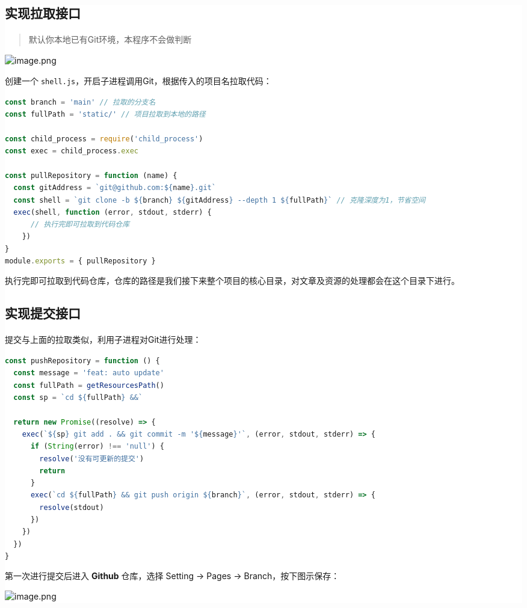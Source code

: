 ## 实现拉取接口

> 默认你本地已有Git环境，本程序不会做判断

![image.png](https://p1-juejin.byteimg.com/tos-cn-i-k3u1fbpfcp/44bde4244d0047ac958ebd781de881c4~tplv-k3u1fbpfcp-watermark.image?)

创建一个 `shell.js`，开启子进程调用Git，根据传入的项目名拉取代码：
```js
const branch = 'main' // 拉取的分支名
const fullPath = 'static/' // 项目拉取到本地的路径

const child_process = require('child_process')
const exec = child_process.exec

const pullRepository = function (name) {
  const gitAddress = `git@github.com:${name}.git`
  const shell = `git clone -b ${branch} ${gitAddress} --depth 1 ${fullPath}` // 克隆深度为1，节省空间
  exec(shell, function (error, stdout, stderr) {
      // 执行完即可拉取到代码仓库
    })
}
module.exports = { pullRepository }
```
执行完即可拉取到代码仓库，仓库的路径是我们接下来整个项目的核心目录，对文章及资源的处理都会在这个目录下进行。

## 实现提交接口

提交与上面的拉取类似，利用子进程对Git进行处理：

```js
const pushRepository = function () {
  const message = 'feat: auto update'
  const fullPath = getResourcesPath()
  const sp = `cd ${fullPath} &&`

  return new Promise((resolve) => {
    exec(`${sp} git add . && git commit -m '${message}'`, (error, stdout, stderr) => {
      if (String(error) !== 'null') {
        resolve('没有可更新的提交')
        return
      }
      exec(`cd ${fullPath} && git push origin ${branch}`, (error, stdout, stderr) => {
        resolve(stdout)
      })
    })
  })
}
```

第一次进行提交后进入 **Github** 仓库，选择 Setting -> Pages -> Branch，按下图示保存：

![image.png](https://p3-juejin.byteimg.com/tos-cn-i-k3u1fbpfcp/2f35d5758a1647528ad756427cce9df4~tplv-k3u1fbpfcp-watermark.image?)
